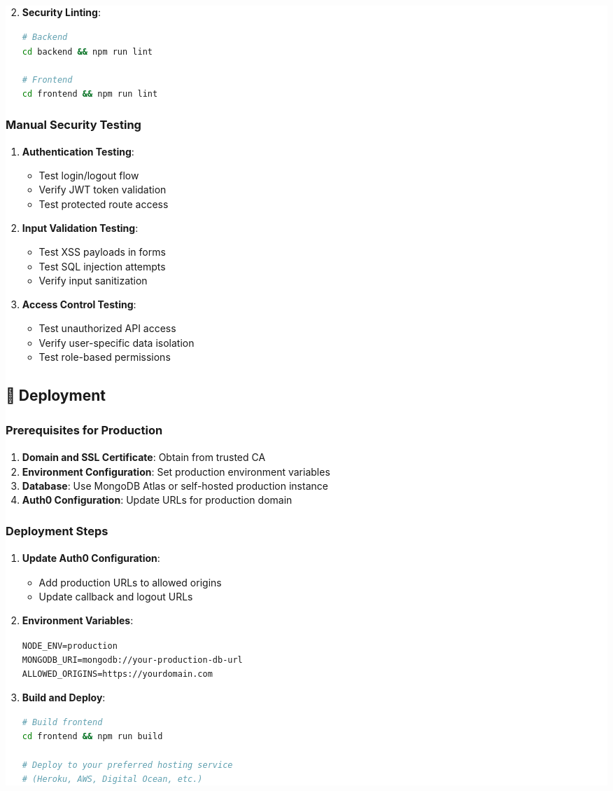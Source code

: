 2. **Security Linting**:
   ```bash
   # Backend
   cd backend && npm run lint
   
   # Frontend
   cd frontend && npm run lint
   ```

### Manual Security Testing

1. **Authentication Testing**:
   - Test login/logout flow
   - Verify JWT token validation
   - Test protected route access

2. **Input Validation Testing**:
   - Test XSS payloads in forms
   - Test SQL injection attempts
   - Verify input sanitization

3. **Access Control Testing**:
   - Test unauthorized API access
   - Verify user-specific data isolation
   - Test role-based permissions

## 🚀 Deployment

### Prerequisites for Production

1. **Domain and SSL Certificate**: Obtain from trusted CA
2. **Environment Configuration**: Set production environment variables
3. **Database**: Use MongoDB Atlas or self-hosted production instance
4. **Auth0 Configuration**: Update URLs for production domain

### Deployment Steps

1. **Update Auth0 Configuration**:
   - Add production URLs to allowed origins
   - Update callback and logout URLs

2. **Environment Variables**:
   ```env
   NODE_ENV=production
   MONGODB_URI=mongodb://your-production-db-url
   ALLOWED_ORIGINS=https://yourdomain.com
   ```

3. **Build and Deploy**:
   ```bash
   # Build frontend
   cd frontend && npm run build
   
   # Deploy to your preferred hosting service
   # (Heroku, AWS, Digital Ocean, etc.)
   ```
